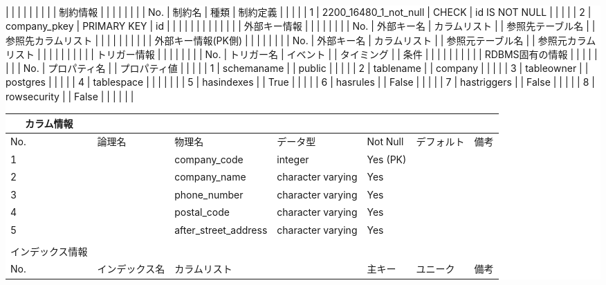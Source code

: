 |                    |                       |              |                       |                  |                                                                 |                    | 
| 制約情報           |                       |              |                       |                  |                                                                 |                    | 
| No.                | 制約名                | 種類         | 制約定義              |                  |                                                                 |                    | 
| 1                  | 2200_16480_1_not_null | CHECK        | id IS NOT NULL        |                  |                                                                 |                    | 
| 2                  | company_pkey          | PRIMARY KEY  | id                    |                  |                                                                 |                    | 
|                    |                       |              |                       |                  |                                                                 |                    | 
| 外部キー情報       |                       |              |                       |                  |                                                                 |                    | 
| No.                | 外部キー名            | カラムリスト |                       | 参照先テーブル名 |                                                                 | 参照先カラムリスト | 
|                    |                       |              |                       |                  |                                                                 |                    | 
| 外部キー情報(PK側) |                       |              |                       |                  |                                                                 |                    | 
| No.                | 外部キー名            | カラムリスト |                       | 参照元テーブル名 |                                                                 | 参照元カラムリスト | 
|                    |                       |              |                       |                  |                                                                 |                    | 
| トリガー情報       |                       |              |                       |                  |                                                                 |                    | 
| No.                | トリガー名            | イベント     |                       | タイミング       |                                                                 | 条件               | 
|                    |                       |              |                       |                  |                                                                 |                    | 
| RDBMS固有の情報    |                       |              |                       |                  |                                                                 |                    | 
| No.                | プロパティ名          |              | プロパティ値          |                  |                                                                 |                    | 
| 1                  | schemaname            |              | public                |                  |                                                                 |                    | 
| 2                  | tablename             |              | company               |                  |                                                                 |                    | 
| 3                  | tableowner            |              | postgres              |                  |                                                                 |                    | 
| 4                  | tablespace            |              |                       |                  |                                                                 |                    | 
| 5                  | hasindexes            |              | True                  |                  |                                                                 |                    | 
| 6                  | hasrules              |              | False                 |                  |                                                                 |                    | 
| 7                  | hastriggers           |              | False                 |                  |                                                                 |                    | 
| 8                  | rowsecurity           |              | False                 |                  |                                                                 |                    | 
|                    | 

| カラム情報       |                  |                      |                   |          |            |      | 
| ---------------- | ---------------- | -------------------- | ----------------- | -------- | ---------- | ---- | 
| No.              | 論理名           | 物理名               | データ型          | Not Null | デフォルト | 備考 | 
| 1                |                  | company_code         | integer           | Yes (PK) |            |      | 
| 2                |                  | company_name         | character varying | Yes      |            |      | 
| 3                |                  | phone_number         | character varying | Yes      |            |      | 
| 4                |                  | postal_code          | character varying | Yes      |            |      | 
| 5                |                  | after_street_address | character varying | Yes      |            |      | 
|                  |                  |                      |                   |          |            |      | 
| インデックス情報 |                  |                      |                   |          |            |      | 
| No.              | インデックス名   | カラムリスト         |                   | 主キー   | ユニーク   | 備考 | 